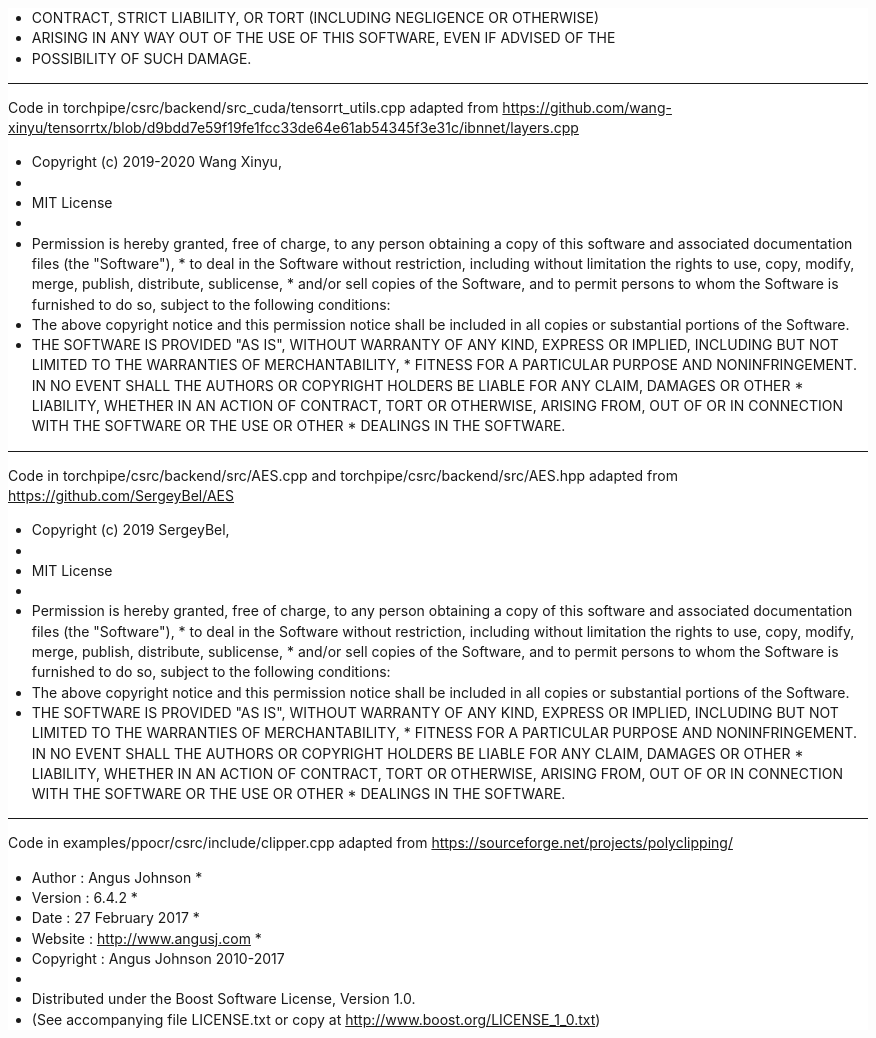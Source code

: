  * CONTRACT, STRICT LIABILITY, OR TORT (INCLUDING NEGLIGENCE OR OTHERWISE)
 * ARISING IN ANY WAY OUT OF THE USE OF THIS SOFTWARE, EVEN IF ADVISED OF THE
 * POSSIBILITY OF SUCH DAMAGE.

--------------------------------------------------------------------------------
Code in torchpipe/csrc/backend/src_cuda/tensorrt_utils.cpp adapted from
https://github.com/wang-xinyu/tensorrtx/blob/d9bdd7e59f19fe1fcc33de64e61ab54345f3e31c/ibnnet/layers.cpp

 * Copyright (c) 2019-2020 Wang Xinyu,
 *
 * MIT License
 *
 * Permission is hereby granted, free of charge, to any person obtaining a copy of this software and associated documentation files (the "Software"), * to deal in the Software without restriction, including without limitation the rights to use, copy, modify, merge, publish, distribute, sublicense, * and/or sell copies of the Software, and to permit persons to whom the Software is furnished to do so, subject to the following conditions:
 * The above copyright notice and this permission notice shall be included in all copies or substantial portions of the Software.
 * THE SOFTWARE IS PROVIDED "AS IS", WITHOUT WARRANTY OF ANY KIND, EXPRESS OR IMPLIED, INCLUDING BUT NOT LIMITED TO THE WARRANTIES OF MERCHANTABILITY, * FITNESS FOR A PARTICULAR PURPOSE AND NONINFRINGEMENT. IN NO EVENT SHALL THE AUTHORS OR COPYRIGHT HOLDERS BE LIABLE FOR ANY CLAIM, DAMAGES OR OTHER * LIABILITY, WHETHER IN AN ACTION OF CONTRACT, TORT OR OTHERWISE, ARISING FROM, OUT OF OR IN CONNECTION WITH THE SOFTWARE OR THE USE OR OTHER * DEALINGS IN THE SOFTWARE.

--------------------------------------------------------------------------------
Code in torchpipe/csrc/backend/src/AES.cpp and torchpipe/csrc/backend/src/AES.hpp adapted from
https://github.com/SergeyBel/AES

 * Copyright (c) 2019 SergeyBel,
 *
 * MIT License
 *
 * Permission is hereby granted, free of charge, to any person obtaining a copy of this software and associated documentation files (the "Software"), * to deal in the Software without restriction, including without limitation the rights to use, copy, modify, merge, publish, distribute, sublicense, * and/or sell copies of the Software, and to permit persons to whom the Software is furnished to do so, subject to the following conditions:
 * The above copyright notice and this permission notice shall be included in all copies or substantial portions of the Software.
 * THE SOFTWARE IS PROVIDED "AS IS", WITHOUT WARRANTY OF ANY KIND, EXPRESS OR IMPLIED, INCLUDING BUT NOT LIMITED TO THE WARRANTIES OF MERCHANTABILITY, * FITNESS FOR A PARTICULAR PURPOSE AND NONINFRINGEMENT. IN NO EVENT SHALL THE AUTHORS OR COPYRIGHT HOLDERS BE LIABLE FOR ANY CLAIM, DAMAGES OR OTHER * LIABILITY, WHETHER IN AN ACTION OF CONTRACT, TORT OR OTHERWISE, ARISING FROM, OUT OF OR IN CONNECTION WITH THE SOFTWARE OR THE USE OR OTHER * DEALINGS IN THE SOFTWARE.

--------------------------------------------------------------------------------
Code in examples/ppocr/csrc/include/clipper.cpp adapted from
https://sourceforge.net/projects/polyclipping/
 
 * Author    :  Angus Johnson                                                   *
 * Version   :  6.4.2                                                           *
 * Date      :  27 February 2017                                                *
 * Website   :  http://www.angusj.com                                           *
 * Copyright :  Angus Johnson 2010-2017  
 *
 * Distributed under the Boost Software License, Version 1.0.
 * (See accompanying file LICENSE.txt or copy at http://www.boost.org/LICENSE_1_0.txt)
